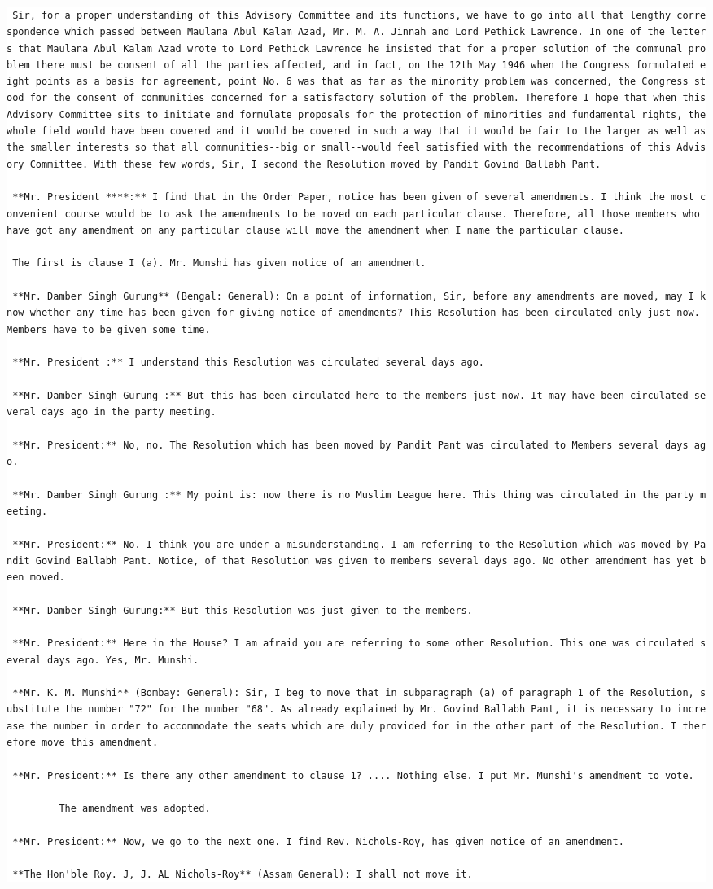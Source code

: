      Sir, for a proper understanding of this Advisory Committee and its functions, we have to go into all that lengthy correspondence which passed between Maulana Abul Kalam Azad, Mr. M. A. Jinnah and Lord Pethick Lawrence. In one of the letters that Maulana Abul Kalam Azad wrote to Lord Pethick Lawrence he insisted that for a proper solution of the communal problem there must be consent of all the parties affected, and in fact, on the 12th May 1946 when the Congress formulated eight points as a basis for agreement, point No. 6 was that as far as the minority problem was concerned, the Congress stood for the consent of communities concerned for a satisfactory solution of the problem. Therefore I hope that when this Advisory Committee sits to initiate and formulate proposals for the protection of minorities and fundamental rights, the whole field would have been covered and it would be covered in such a way that it would be fair to the larger as well as the smaller interests so that all communities--big or small--would feel satisfied with the recommendations of this Advisory Committee. With these few words, Sir, I second the Resolution moved by Pandit Govind Ballabh Pant.

     **Mr. President ****:** I find that in the Order Paper, notice has been given of several amendments. I think the most convenient course would be to ask the amendments to be moved on each particular clause. Therefore, all those members who have got any amendment on any particular clause will move the amendment when I name the particular clause. 

     The first is clause I (a). Mr. Munshi has given notice of an amendment.

     **Mr. Damber Singh Gurung** (Bengal: General): On a point of information, Sir, before any amendments are moved, may I know whether any time has been given for giving notice of amendments? This Resolution has been circulated only just now. Members have to be given some time.

     **Mr. President :** I understand this Resolution was circulated several days ago.

     **Mr. Damber Singh Gurung :** But this has been circulated here to the members just now. It may have been circulated several days ago in the party meeting.

     **Mr. President:** No, no. The Resolution which has been moved by Pandit Pant was circulated to Members several days ago.

     **Mr. Damber Singh Gurung :** My point is: now there is no Muslim League here. This thing was circulated in the party meeting.

     **Mr. President:** No. I think you are under a misunderstanding. I am referring to the Resolution which was moved by Pandit Govind Ballabh Pant. Notice, of that Resolution was given to members several days ago. No other amendment has yet been moved.

     **Mr. Damber Singh Gurung:** But this Resolution was just given to the members.

     **Mr. President:** Here in the House? I am afraid you are referring to some other Resolution. This one was circulated several days ago. Yes, Mr. Munshi.

     **Mr. K. M. Munshi** (Bombay: General): Sir, I beg to move that in subparagraph (a) of paragraph 1 of the Resolution, substitute the number "72" for the number "68". As already explained by Mr. Govind Ballabh Pant, it is necessary to increase the number in order to accommodate the seats which are duly provided for in the other part of the Resolution. I therefore move this amendment.

     **Mr. President:** Is there any other amendment to clause 1? .... Nothing else. I put Mr. Munshi's amendment to vote. 

             The amendment was adopted. 

     **Mr. President:** Now, we go to the next one. I find Rev. Nichols-Roy, has given notice of an amendment.

     **The Hon'ble Roy. J, J. AL Nichols-Roy** (Assam General): I shall not move it.
